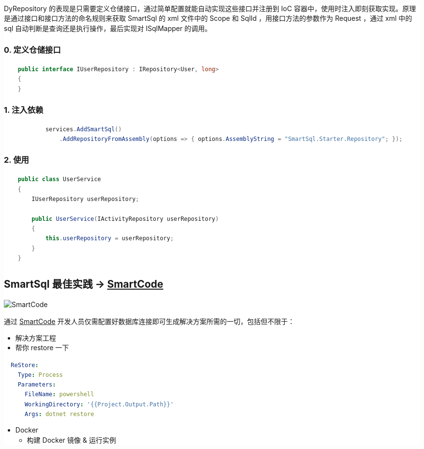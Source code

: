 DyRepository 的表现是只需要定义仓储接口，通过简单配置就能自动实现这些接口并注册到 IoC 容器中，使用时注入即刻获取实现。原理是通过接口和接口方法的命名规则来获取 SmartSql 的 xml 文件中的 Scope 和 SqlId ，用接口方法的参数作为 Request ，通过 xml 中的 sql 自动判断是查询还是执行操作，最后实现对 ISqlMapper 的调用。

### 0. 定义仓储接口

``` csharp
    public interface IUserRepository : IRepository<User, long>
    {
    }
```

### 1. 注入依赖

``` csharp
            services.AddSmartSql()
                .AddRepositoryFromAssembly(options => { options.AssemblyString = "SmartSql.Starter.Repository"; });
```

### 2. 使用

``` csharp
    public class UserService
    {
        IUserRepository userRepository;

        public UserService(IActivityRepository userRepository)
        {
            this.userRepository = userRepository;
        }
    }
```

## SmartSql 最佳实践 -> [SmartCode](https://github.com/dotnetcore/SmartCode)

![SmartCode](https://raw.githubusercontent.com/Smart-Kit/SmartSql-Docs/master/docs/imgs/SmartCode.gif)

通过 [SmartCode](https://github.com/dotnetcore/SmartCode) 开发人员仅需配置好数据库连接即可生成解决方案所需的一切，包括但不限于：

- 解决方案工程
- 帮你 restore 一下

``` yml
  ReStore:
    Type: Process
    Parameters: 
      FileName: powershell
      WorkingDirectory: '{{Project.Output.Path}}'
      Args: dotnet restore
```

- Docker
  - 构建 Docker 镜像 & 运行实例
